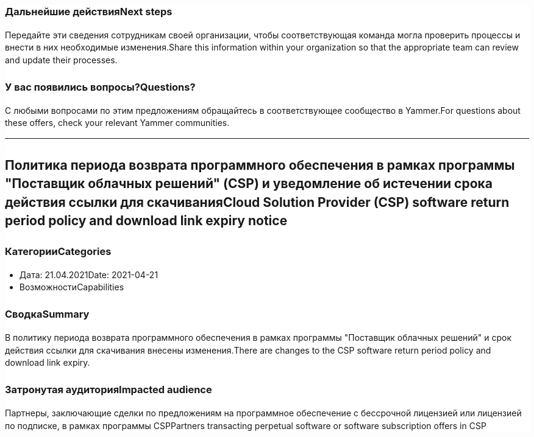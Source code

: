 ### <a name="next-steps"></a><span data-ttu-id="d544b-171">Дальнейшие действия</span><span class="sxs-lookup"><span data-stu-id="d544b-171">Next steps</span></span>

<span data-ttu-id="d544b-172">Передайте эти сведения сотрудникам своей организации, чтобы соответствующая команда могла проверить процессы и внести в них необходимые изменения.</span><span class="sxs-lookup"><span data-stu-id="d544b-172">Share this information within your organization so that the appropriate team can review and update their processes.</span></span>

### <a name="questions"></a><span data-ttu-id="d544b-173">У вас появились вопросы?</span><span class="sxs-lookup"><span data-stu-id="d544b-173">Questions?</span></span>

<span data-ttu-id="d544b-174">С любыми вопросами по этим предложениям обращайтесь в соответствующее сообщество в Yammer.</span><span class="sxs-lookup"><span data-stu-id="d544b-174">For questions about these offers, check your relevant Yammer communities.</span></span>

________________
## <a name="cloud-solution-provider-csp-software-return-period-policy-and-download-link-expiry-notice"></a><a name="8"></a><span data-ttu-id="d544b-175">Политика периода возврата программного обеспечения в рамках программы "Поставщик облачных решений" (CSP) и уведомление об истечении срока действия ссылки для скачивания</span><span class="sxs-lookup"><span data-stu-id="d544b-175">Cloud Solution Provider (CSP) software return period policy and download link expiry notice</span></span>

### <a name="categories"></a><span data-ttu-id="d544b-176">Категории</span><span class="sxs-lookup"><span data-stu-id="d544b-176">Categories</span></span>

- <span data-ttu-id="d544b-177">Дата: 21.04.2021</span><span class="sxs-lookup"><span data-stu-id="d544b-177">Date: 2021-04-21</span></span>
- <span data-ttu-id="d544b-178">Возможности</span><span class="sxs-lookup"><span data-stu-id="d544b-178">Capabilities</span></span>

### <a name="summary"></a><span data-ttu-id="d544b-179">Сводка</span><span class="sxs-lookup"><span data-stu-id="d544b-179">Summary</span></span>

<span data-ttu-id="d544b-180">В политику периода возврата программного обеспечения в рамках программы "Поставщик облачных решений" и срок действия ссылки для скачивания внесены изменения.</span><span class="sxs-lookup"><span data-stu-id="d544b-180">There are changes to the CSP software return period policy and download link expiry.</span></span>

### <a name="impacted-audience"></a><span data-ttu-id="d544b-181">Затронутая аудитория</span><span class="sxs-lookup"><span data-stu-id="d544b-181">Impacted audience</span></span>

<span data-ttu-id="d544b-182">Партнеры, заключающие сделки по предложениям на программное обеспечение с бессрочной лицензией или лицензией по подписке, в рамках программы CSP</span><span class="sxs-lookup"><span data-stu-id="d544b-182">Partners transacting perpetual software or software subscription offers in CSP</span></span>
